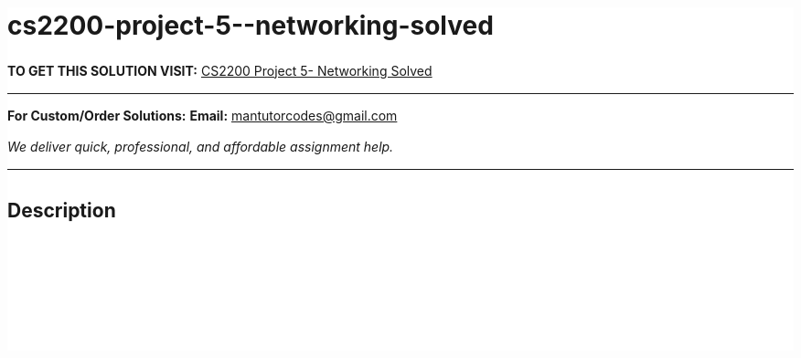 # cs2200-project-5--networking-solved
**TO GET THIS SOLUTION VISIT:** [CS2200 Project 5- Networking Solved](https://mantutor.com/product/cs-2200-systems-and-networking-solved-8/)


---

**For Custom/Order Solutions:** **Email:** mantutorcodes@gmail.com  

*We deliver quick, professional, and affordable assignment help.*

---

<h2>Description</h2>



<div class="kk-star-ratings kksr-auto kksr-align-center kksr-valign-top" data-payload="{&quot;align&quot;:&quot;center&quot;,&quot;id&quot;:&quot;112906&quot;,&quot;slug&quot;:&quot;default&quot;,&quot;valign&quot;:&quot;top&quot;,&quot;ignore&quot;:&quot;&quot;,&quot;reference&quot;:&quot;auto&quot;,&quot;class&quot;:&quot;&quot;,&quot;count&quot;:&quot;3&quot;,&quot;legendonly&quot;:&quot;&quot;,&quot;readonly&quot;:&quot;&quot;,&quot;score&quot;:&quot;5&quot;,&quot;starsonly&quot;:&quot;&quot;,&quot;best&quot;:&quot;5&quot;,&quot;gap&quot;:&quot;4&quot;,&quot;greet&quot;:&quot;Rate this product&quot;,&quot;legend&quot;:&quot;5\/5 - (3 votes)&quot;,&quot;size&quot;:&quot;24&quot;,&quot;title&quot;:&quot;CS2200 Project 5- Networking Solved&quot;,&quot;width&quot;:&quot;138&quot;,&quot;_legend&quot;:&quot;{score}\/{best} - ({count} {votes})&quot;,&quot;font_factor&quot;:&quot;1.25&quot;}">

<div class="kksr-stars">

<div class="kksr-stars-inactive">
            <div class="kksr-star" data-star="1" style="padding-right: 4px">


<div class="kksr-icon" style="width: 24px; height: 24px;"></div>
        </div>
            <div class="kksr-star" data-star="2" style="padding-right: 4px">


<div class="kksr-icon" style="width: 24px; height: 24px;"></div>
        </div>
            <div class="kksr-star" data-star="3" style="padding-right: 4px">


<div class="kksr-icon" style="width: 24px; height: 24px;"></div>
        </div>
            <div class="kksr-star" data-star="4" style="padding-right: 4px">


<div class="kksr-icon" style="width: 24px; height: 24px;"></div>
        </div>
            <div class="kksr-star" data-star="5" style="padding-right: 4px">


<div class="kksr-icon" style="width: 24px; height: 24px;"></div>
        </div>
    </div>

<div class="kksr-stars-active" style="width: 138px;">
            <div class="kksr-star" style="padding-right: 4px">
